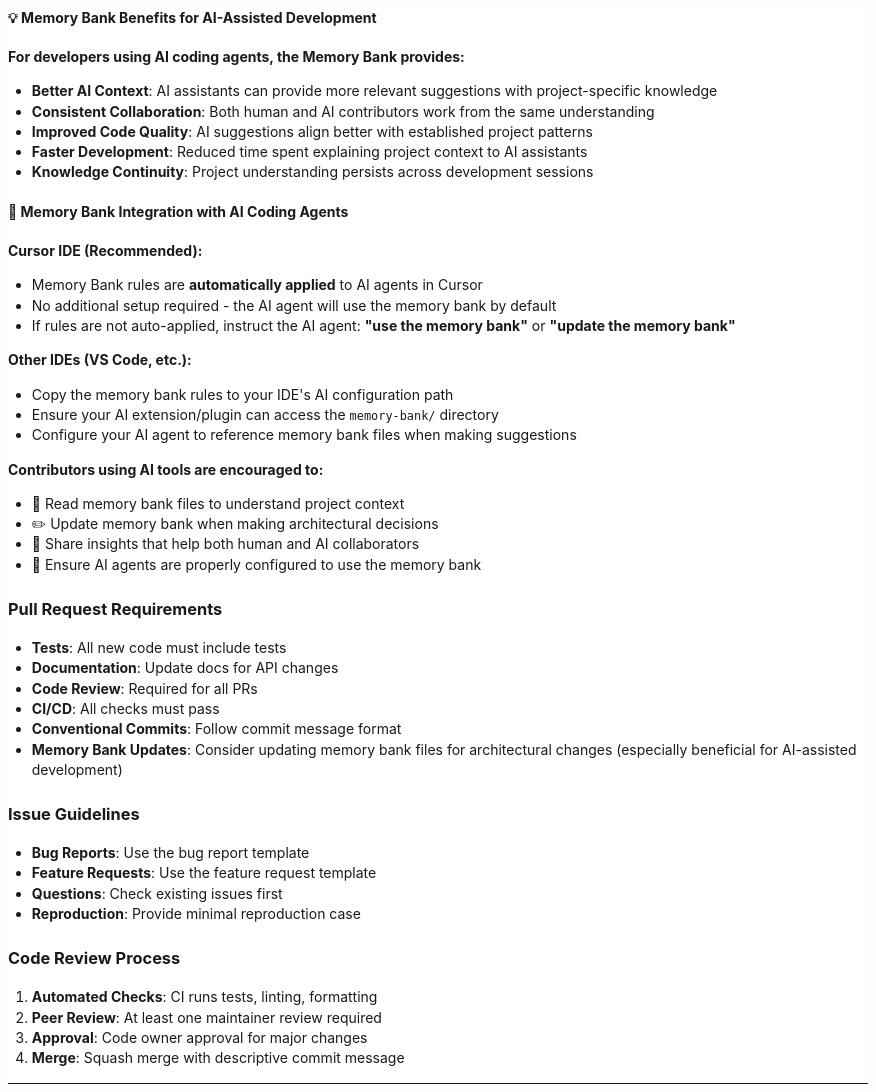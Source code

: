 #### 💡 Memory Bank Benefits for AI-Assisted Development

**For developers using AI coding agents, the Memory Bank provides:**

- **Better AI Context**: AI assistants can provide more relevant suggestions with project-specific knowledge
- **Consistent Collaboration**: Both human and AI contributors work from the same understanding
- **Improved Code Quality**: AI suggestions align better with established project patterns
- **Faster Development**: Reduced time spent explaining project context to AI assistants
- **Knowledge Continuity**: Project understanding persists across development sessions

#### 🔧 Memory Bank Integration with AI Coding Agents

**Cursor IDE (Recommended):**
- Memory Bank rules are **automatically applied** to AI agents in Cursor
- No additional setup required - the AI agent will use the memory bank by default
- If rules are not auto-applied, instruct the AI agent: **"use the memory bank"** or **"update the memory bank"**

**Other IDEs (VS Code, etc.):**
- Copy the memory bank rules to your IDE's AI configuration path
- Ensure your AI extension/plugin can access the `memory-bank/` directory
- Configure your AI agent to reference memory bank files when making suggestions

**Contributors using AI tools are encouraged to:**
- 📖 Read memory bank files to understand project context
- ✏️ Update memory bank when making architectural decisions
- 🤝 Share insights that help both human and AI collaborators
- 🔧 Ensure AI agents are properly configured to use the memory bank

### Pull Request Requirements

- **Tests**: All new code must include tests
- **Documentation**: Update docs for API changes
- **Code Review**: Required for all PRs
- **CI/CD**: All checks must pass
- **Conventional Commits**: Follow commit message format
- **Memory Bank Updates**: Consider updating memory bank files for architectural changes (especially beneficial for AI-assisted development)

### Issue Guidelines

- **Bug Reports**: Use the bug report template
- **Feature Requests**: Use the feature request template
- **Questions**: Check existing issues first
- **Reproduction**: Provide minimal reproduction case

### Code Review Process

1. **Automated Checks**: CI runs tests, linting, formatting
2. **Peer Review**: At least one maintainer review required
3. **Approval**: Code owner approval for major changes
4. **Merge**: Squash merge with descriptive commit message

---